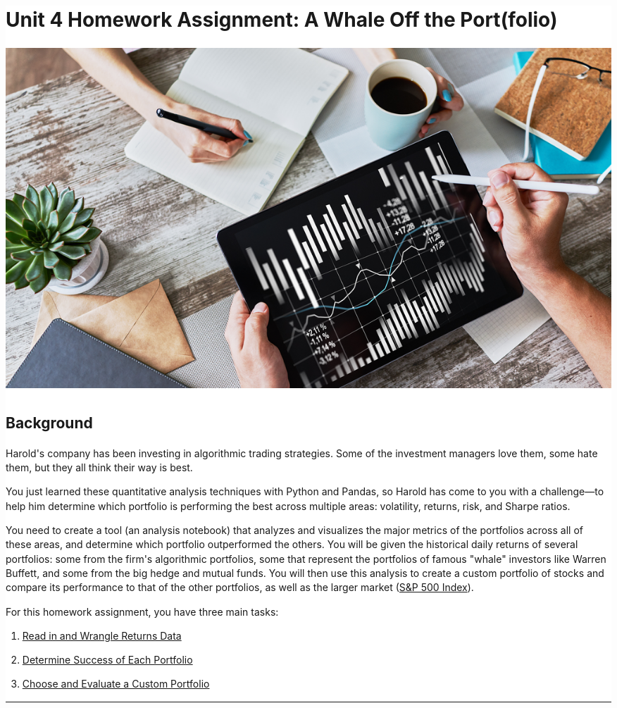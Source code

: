 # Unit 4 Homework Assignment: A Whale Off the Port(folio)

![Portfolio Analysis](portfolio-analysis.png)

## Background

Harold's company has been investing in algorithmic trading strategies. Some of the investment managers love them, some hate them, but they all think their way is best.

You just learned these quantitative analysis techniques with Python and Pandas, so Harold has come to you with a challenge—to help him determine which portfolio is performing the best across multiple areas: volatility, returns, risk, and Sharpe ratios.

You need to create a tool (an analysis notebook) that analyzes and visualizes the major metrics of the portfolios across all of these areas, and determine which portfolio outperformed the others. You will be given the historical daily returns of several portfolios: some from the firm's algorithmic portfolios, some that represent the portfolios of famous "whale" investors like Warren Buffett, and some from the big hedge and mutual funds. You will then use this analysis to create a custom portfolio of stocks and compare its performance to that of the other portfolios, as well as the larger market ([S&P 500 Index](https://en.wikipedia.org/wiki/S%26P/TSX_60)).

For this homework assignment, you have three main tasks:

1. [Read in and Wrangle Returns Data](#Prepare-the-Data)

2. [Determine Success of Each Portfolio](#Conduct-Quantitative-Analysis)

3. [Choose and Evaluate a Custom Portfolio](#Create-a-Custom-Portfolio)

---